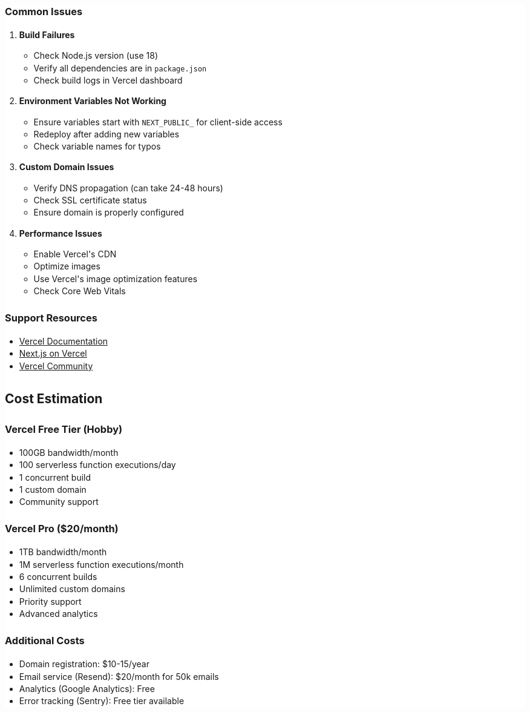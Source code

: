 ### Common Issues

1. **Build Failures**
   - Check Node.js version (use 18)
   - Verify all dependencies are in `package.json`
   - Check build logs in Vercel dashboard

2. **Environment Variables Not Working**
   - Ensure variables start with `NEXT_PUBLIC_` for client-side access
   - Redeploy after adding new variables
   - Check variable names for typos

3. **Custom Domain Issues**
   - Verify DNS propagation (can take 24-48 hours)
   - Check SSL certificate status
   - Ensure domain is properly configured

4. **Performance Issues**
   - Enable Vercel's CDN
   - Optimize images
   - Use Vercel's image optimization features
   - Check Core Web Vitals

### Support Resources
- [Vercel Documentation](https://vercel.com/docs)
- [Next.js on Vercel](https://vercel.com/docs/frameworks/nextjs)
- [Vercel Community](https://github.com/vercel/vercel/discussions)

## Cost Estimation

### Vercel Free Tier (Hobby)
- 100GB bandwidth/month
- 100 serverless function executions/day
- 1 concurrent build
- 1 custom domain
- Community support

### Vercel Pro ($20/month)
- 1TB bandwidth/month
- 1M serverless function executions/month
- 6 concurrent builds
- Unlimited custom domains
- Priority support
- Advanced analytics

### Additional Costs
- Domain registration: $10-15/year
- Email service (Resend): $20/month for 50k emails
- Analytics (Google Analytics): Free
- Error tracking (Sentry): Free tier available
